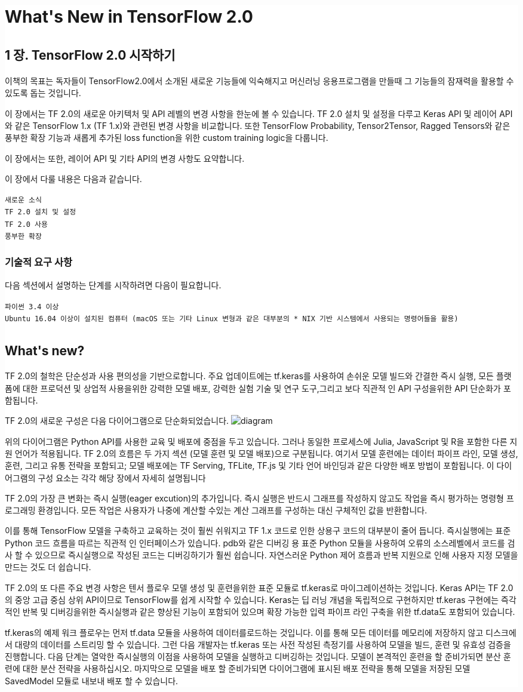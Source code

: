 # What's New in TensorFlow 2.0
### 


## 1 장. TensorFlow 2.0 시작하기  
이책의 목표는 독자들이 TensorFlow2.0에서 소개된 새로운 기능들에 익숙해지고 머신러닝 응용프로그램을 만들때 그 기능들의 잠재력을 활용할 수 있도록 돕는 것입니다.

이 장에서는 TF 2.0의 새로운 아키텍처 및 API 레벨의 변경 사항을 한눈에 볼 수 있습니다. TF 2.0 설치 및 설정을 다루고 Keras API 및 레이어 API와 같은 TensorFlow 1.x (TF 1.x)와 관련된 변경 사항을 비교합니다. 또한 TensorFlow Probability, Tensor2Tensor, Ragged Tensors와 같은 풍부한 확장 기능과 새롭게 추가된 loss function을 위한 custom training logic을 다룹니다.  

이 장에서는 또한, 레이어 API 및 기타 API의 변경 사항도 요약합니다.

이 장에서 다룰 내용은 다음과 같습니다.

    새로운 소식
    TF 2.0 설치 및 설정
    TF 2.0 사용
    풍부한 확장

### 기술적 요구 사항

다음 섹션에서 설명하는 단계를 시작하려면 다음이 필요합니다.

    파이썬 3.4 이상
    Ubuntu 16.04 이상이 설치된 컴퓨터 (macOS 또는 기타 Linux 변형과 같은 대부분의 * NIX 기반 시스템에서 사용되는 명령어들을 활용)

## What's new?
TF 2.0의 철학은 단순성과 사용 편의성을 기반으로합니다. 주요 업데이트에는 tf.keras를 사용하여 손쉬운 모델 빌드와 간결한 즉시 실행, 모든 플랫폼에 대한 프로덕션 및 상업적 사용을위한 강력한 모델 배포, 강력한 실험 기술 및 연구 도구,그리고 보다 직관적 인 API 구성을위한 API 단순화가 포함됩니다.

TF 2.0의 새로운 구성은 다음 다이어그램으로 단순화되었습니다.
![diagram](./z_image/diagram)

위의 다이어그램은 Python API를 사용한 교육 및 배포에 중점을 두고 있습니다. 그러나 동일한 프로세스에 Julia, JavaScript 및 R을 포함한 다른 지원 언어가 적용됩니다. TF 2.0의 흐름은 두 가지 섹션 (모델 훈련 및 모델 배포)으로 구분됩니다. 여기서 모델 훈련에는 데이터 파이프 라인, 모델 생성, 훈련, 그리고 유통 전략을 포함되고; 모델 배포에는 TF Serving, TFLite, TF.js 및 기타 언어 바인딩과 같은 다양한 배포 방법이 포함됩니다. 이 다이어그램의 구성 요소는 각각 해당 장에서 자세히 설명됩니다


TF 2.0의 가장 큰 변화는 즉시 실행(eager excution)의 추가입니다. 즉시 실행은 반드시 그래프를 작성하지 않고도 작업을 즉시 평가하는 명령형 프로그래밍 환경입니다. 모든 작업은 사용자가 나중에 계산할 수있는 계산 그래프를 구성하는 대신 구체적인 값을 반환합니다.

이를 통해 TensorFlow 모델을 구축하고 교육하는 것이 훨씬 쉬워지고 TF 1.x 코드로 인한 상용구 코드의 대부분이 줄어 듭니다. 즉시실행에는 표준 Python 코드 흐름을 따르는 직관적 인 인터페이스가 있습니다. pdb와 같은 디버깅 용 표준 Python 모듈을 사용하여 오류의 소스레벨에서 코드를 검사 할 수 있으므로 즉시실행으로 작성된 코드는 디버깅하기가 훨씬 쉽습니다. 자연스러운 Python 제어 흐름과 반복 지원으로 인해 사용자 지정 모델을 만드는 것도 더 쉽습니다.

TF 2.0의 또 다른 주요 변경 사항은 텐서 플로우 모델 생성 및 훈련을위한 표준 모듈로 tf.keras로 마이그레이션하는 것입니다. Keras API는 TF 2.0의 중앙 고급 중심 상위 API이므로 TensorFlow를 쉽게 시작할 수 있습니다. Keras는 딥 러닝 개념을 독립적으로 구현하지만 tf.keras 구현에는 즉각적인 반복 및 디버깅을위한 즉시실행과 같은 향상된 기능이 포함되어 있으며 확장 가능한 입력 파이프 라인 구축을 위한 tf.data도 포함되어 있습니다.

tf.keras의 예제 워크 플로우는 먼저 tf.data 모듈을 사용하여 데이터를로드하는 것입니다. 이를 통해 모든 데이터를 메모리에 저장하지 않고 디스크에서 대량의 데이터를 스트리밍 할 수 있습니다. 그런 다음 개발자는 tf.keras 또는 사전 작성된 측정기를 사용하여 모델을 빌드, 훈련 및 유효성 검증을 진행합니다. 다음 단계는 열악한 즉시실행의 이점을 사용하여 모델을 실행하고 디버깅하는 것입니다. 모델이 본격적인 훈련을 할 준비가되면 분산 훈련에 대한 분산 전략을 사용하십시오. 마지막으로 모델을 배포 할 준비가되면 다이어그램에 표시된 배포 전략을 통해 모델을 저장된 모델 SavedModel 모듈로 내보내 배포 할 수 있습니다.
